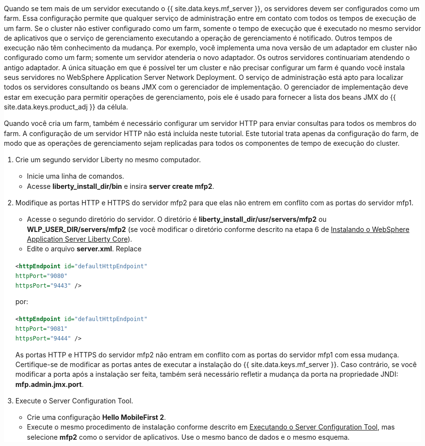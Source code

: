 Quando se tem mais de um servidor executando o {{ site.data.keys.mf_server }}, os servidores devem ser configurados como um farm. Essa configuração permite que qualquer serviço de administração entre em contato com todos os tempos de execução
de um farm. Se o cluster não estiver configurado como um farm, somente o tempo de execução que é executado no mesmo servidor de aplicativos que o serviço de gerenciamento executando a operação de gerenciamento é notificado. Outros tempos de execução não têm conhecimento da mudança. Por exemplo, você implementa uma nova versão de um adaptador em cluster não configurado como um farm; somente um servidor atenderia o novo adaptador. Os outros servidores continuariam atendendo o antigo adaptador. A única situação em que é possível ter um cluster e não precisar configurar um farm é quando você instala seus servidores no WebSphere Application Server Network Deployment. O serviço de administração está apto para localizar todos os servidores consultando os beans JMX com o gerenciador de implementação. O gerenciador de implementação deve estar em execução para permitir operações de gerenciamento, pois ele é usado para fornecer a lista dos beans JMX do
{{ site.data.keys.product_adj }} da célula.

Quando você cria um farm, também é necessário configurar um servidor HTTP para enviar consultas para todos os membros do farm. A configuração de um servidor HTTP não está incluída neste tutorial. Este tutorial trata apenas da configuração do farm, de modo que as
operações de gerenciamento sejam replicadas para todos os componentes de tempo de execução do cluster.

1. Crie um segundo servidor Liberty no mesmo computador.
    * Inicie uma linha de comandos.
    * Acesse **liberty\_install\_dir/bin** e insira **server create mfp2**.
2. Modifique as portas HTTP e HTTPS do servidor mfp2 para que elas não entrem em conflito com as portas do servidor mfp1.
    * Acesse o segundo diretório do servidor. O diretório é **liberty\_install\_dir/usr/servers/mfp2** ou **WLP\_USER\_DIR/servers/mfp2** (se você modificar o diretório conforme descrito na etapa 6 de [Instalando o WebSphere Application Server Liberty Core](#installing-websphere-application-server-liberty-core)).
    * Edite o arquivo **server.xml**. Replace

    ```xml
    <httpEndpoint id="defaultHttpEndpoint"
    httpPort="9080"
    httpsPort="9443" />
    ```
    
    por:
    
    ```xml
    <httpEndpoint id="defaultHttpEndpoint"
    httpPort="9081"
    httpsPort="9444" />
    ```
    
    As portas HTTP e HTTPS do servidor mfp2 não entram em conflito com as portas do servidor mfp1 com essa mudança. Certifique-se de modificar as portas antes de executar a instalação do {{ site.data.keys.mf_server }}. Caso contrário, se você modificar a porta após a instalação ser feita, também será necessário refletir a mudança da porta na propriedade JNDI:
**mfp.admin.jmx.port**.
    
3. Execute o Server Configuration Tool.
    *  Crie uma configuração **Hello MobileFirst 2**.
    * Execute o mesmo procedimento de instalação conforme descrito em [Executando o Server Configuration Tool](#running-the-server-configuration-tool), mas selecione **mfp2** como o servidor de aplicativos. Use o mesmo banco de dados e o mesmo esquema.
